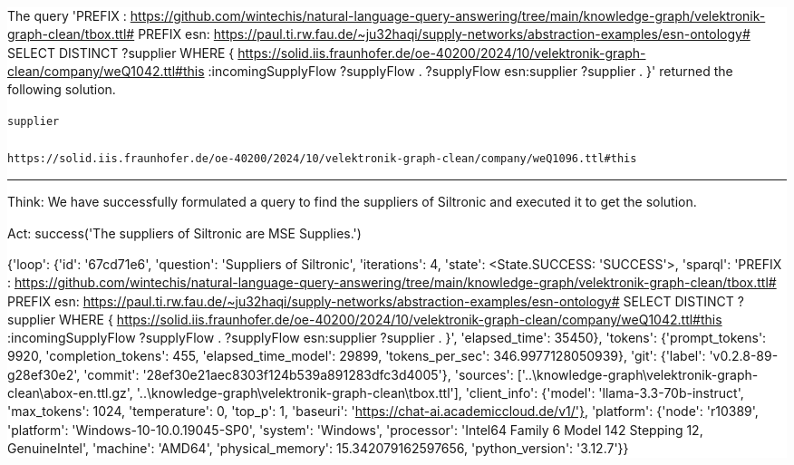 The query 'PREFIX : <https://github.com/wintechis/natural-language-query-answering/tree/main/knowledge-graph/velektronik-graph-clean/tbox.ttl#> PREFIX esn: <https://paul.ti.rw.fau.de/~ju32haqi/supply-networks/abstraction-examples/esn-ontology#> SELECT DISTINCT ?supplier WHERE { <https://solid.iis.fraunhofer.de/oe-40200/2024/10/velektronik-graph-clean/company/weQ1042.ttl#this> :incomingSupplyFlow ?supplyFlow . ?supplyFlow esn:supplier ?supplier . }' returned the following solution.

    supplier

    https://solid.iis.fraunhofer.de/oe-40200/2024/10/velektronik-graph-clean/company/weQ1096.ttl#this

***

Think: We have successfully formulated a query to find the suppliers of Siltronic and executed it to get the solution.

Act: success('The suppliers of Siltronic are MSE Supplies.')

{'loop': {'id': '67cd71e6', 'question': 'Suppliers of Siltronic', 'iterations': 4, 'state': <State.SUCCESS: 'SUCCESS'>, 'sparql': 'PREFIX : <https://github.com/wintechis/natural-language-query-answering/tree/main/knowledge-graph/velektronik-graph-clean/tbox.ttl#> PREFIX esn: <https://paul.ti.rw.fau.de/~ju32haqi/supply-networks/abstraction-examples/esn-ontology#> SELECT DISTINCT ?supplier WHERE { <https://solid.iis.fraunhofer.de/oe-40200/2024/10/velektronik-graph-clean/company/weQ1042.ttl#this> :incomingSupplyFlow ?supplyFlow . ?supplyFlow esn:supplier ?supplier . }', 'elapsed_time': 35450}, 'tokens': {'prompt_tokens': 9920, 'completion_tokens': 455, 'elapsed_time_model': 29899, 'tokens_per_sec': 346.9977128050939}, 'git': {'label': 'v0.2.8-89-g28ef30e2', 'commit': '28ef30e21aec8303f124b539a891283dfc3d4005'}, 'sources': ['..\\knowledge-graph\\velektronik-graph-clean\\abox-en.ttl.gz', '..\\knowledge-graph\\velektronik-graph-clean\\tbox.ttl'], 'client_info': {'model': 'llama-3.3-70b-instruct', 'max_tokens': 1024, 'temperature': 0, 'top_p': 1, 'baseuri': 'https://chat-ai.academiccloud.de/v1/'}, 'platform': {'node': 'r10389', 'platform': 'Windows-10-10.0.19045-SP0', 'system': 'Windows', 'processor': 'Intel64 Family 6 Model 142 Stepping 12, GenuineIntel', 'machine': 'AMD64', 'physical_memory': 15.342079162597656, 'python_version': '3.12.7'}}